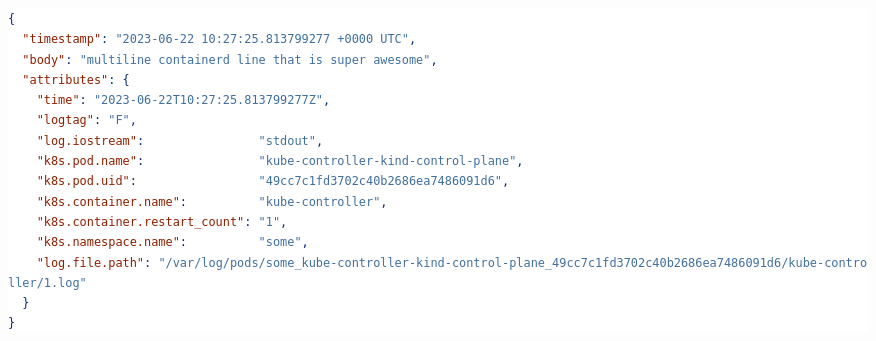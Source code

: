 </td>
<td>

```json
{
  "timestamp": "2023-06-22 10:27:25.813799277 +0000 UTC",
  "body": "multiline containerd line that is super awesome",
  "attributes": {
    "time": "2023-06-22T10:27:25.813799277Z",
    "logtag": "F",
    "log.iostream":                "stdout",
    "k8s.pod.name":                "kube-controller-kind-control-plane",
    "k8s.pod.uid":                 "49cc7c1fd3702c40b2686ea7486091d6",
    "k8s.container.name":          "kube-controller",
    "k8s.container.restart_count": "1",
    "k8s.namespace.name":          "some",
    "log.file.path": "/var/log/pods/some_kube-controller-kind-control-plane_49cc7c1fd3702c40b2686ea7486091d6/kube-controller/1.log"
  }
}
```

</td>
</tr>
</table>